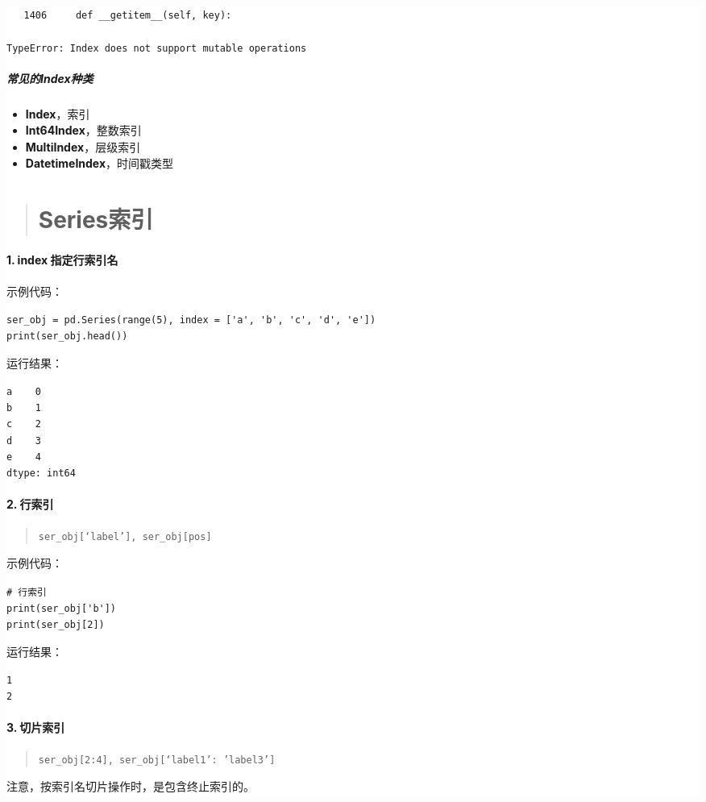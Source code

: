 ```
   1406     def __getitem__(self, key):

TypeError: Index does not support mutable operations
```

##### 常见的Index种类

- **Index**，索引
- **Int64Index**，整数索引
- **MultiIndex**，层级索引
- **DatetimeIndex**，时间戳类型

> # **Series索引**

#### 1. index 指定行索引名

示例代码：

```
ser_obj = pd.Series(range(5), index = ['a', 'b', 'c', 'd', 'e'])
print(ser_obj.head())
```

运行结果：

```
a    0
b    1
c    2
d    3
e    4
dtype: int64
```

#### 2. 行索引

> `ser_obj[‘label’], ser_obj[pos]`

示例代码：

```
# 行索引
print(ser_obj['b'])
print(ser_obj[2])
```

运行结果：

```
1
2
```

#### 3. 切片索引

> `ser_obj[2:4], ser_obj[‘label1’: ’label3’]`

注意，按索引名切片操作时，是包含终止索引的。
